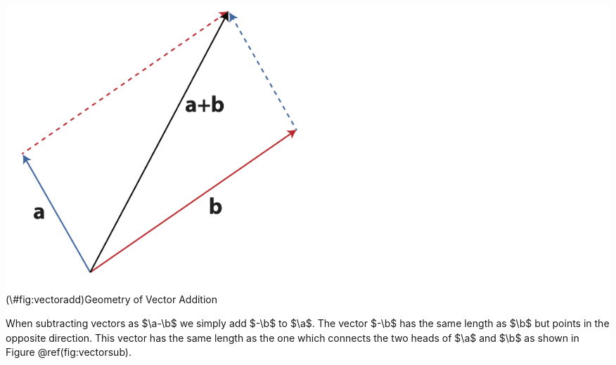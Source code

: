 <img src="figs/vectoradd.png" alt="Geometry of Vector Addition" width="50%" />
<p class="caption">(\#fig:vectoradd)Geometry of Vector Addition</p>
</div>

When subtracting vectors as $\a-\b$ we simply add $-\b$ to $\a$. The vector $-\b$ has the same length as $\b$ but points in the opposite direction. This vector has the same length as the one which connects the two heads of $\a$ and $\b$ as shown in Figure \@ref(fig:vectorsub). 

<div class="figure" style="text-align: center">